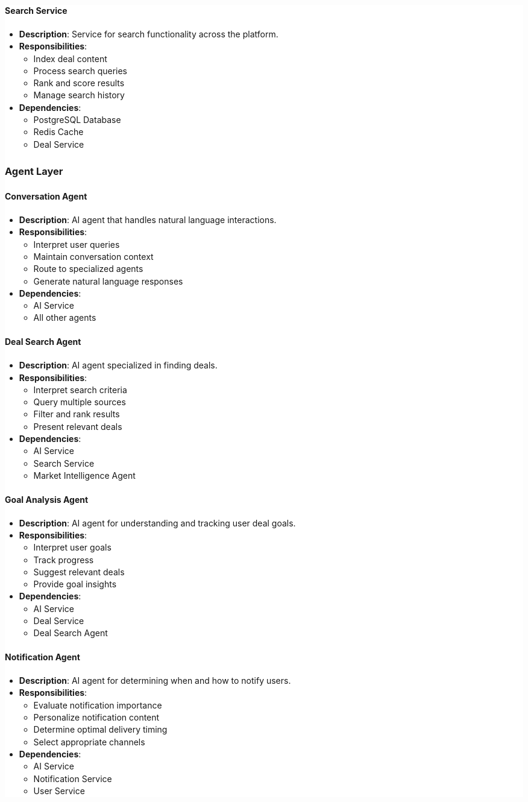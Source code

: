 #### Search Service
- **Description**: Service for search functionality across the platform.
- **Responsibilities**:
  - Index deal content
  - Process search queries
  - Rank and score results
  - Manage search history
- **Dependencies**:
  - PostgreSQL Database
  - Redis Cache
  - Deal Service

### Agent Layer

#### Conversation Agent
- **Description**: AI agent that handles natural language interactions.
- **Responsibilities**:
  - Interpret user queries
  - Maintain conversation context
  - Route to specialized agents
  - Generate natural language responses
- **Dependencies**:
  - AI Service
  - All other agents

#### Deal Search Agent
- **Description**: AI agent specialized in finding deals.
- **Responsibilities**:
  - Interpret search criteria
  - Query multiple sources
  - Filter and rank results
  - Present relevant deals
- **Dependencies**:
  - AI Service
  - Search Service
  - Market Intelligence Agent

#### Goal Analysis Agent
- **Description**: AI agent for understanding and tracking user deal goals.
- **Responsibilities**:
  - Interpret user goals
  - Track progress
  - Suggest relevant deals
  - Provide goal insights
- **Dependencies**:
  - AI Service
  - Deal Service
  - Deal Search Agent

#### Notification Agent
- **Description**: AI agent for determining when and how to notify users.
- **Responsibilities**:
  - Evaluate notification importance
  - Personalize notification content
  - Determine optimal delivery timing
  - Select appropriate channels
- **Dependencies**:
  - AI Service
  - Notification Service
  - User Service
